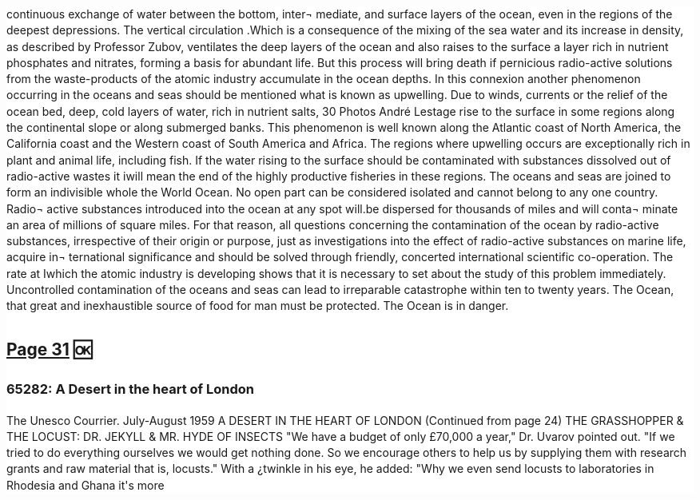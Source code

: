 continuous exchange of water between the bottom, inter¬
mediate, and surface layers of the ocean, even in the
regions of the deepest depressions.
The vertical circulation .Which is a consequence of the
mixing of the sea water and its increase in density, as
described by Professor Zubov, ventilates the deep layers
of the ocean and also raises to the surface a layer rich
in nutrient phosphates and nitrates, forming a basis for
abundant life. But this process will bring death if
pernicious radio-active solutions from the waste-products
of the atomic industry accumulate in the ocean depths.
In this connexion another phenomenon occurring in the
oceans and seas should be mentioned what is known as
upwelling. Due to winds, currents or the relief of the
ocean bed, deep, cold layers of water, rich in nutrient salts,
30
Photos André Lestage
rise to the surface in some regions along the continental
slope or along submerged banks. This phenomenon is
well known along the Atlantic coast of North America, the
California coast and the Western coast of South America
and Africa. The regions where upwelling occurs are
exceptionally rich in plant and animal life, including fish.
If the water rising to the surface should be contaminated
with substances dissolved out of radio-active wastes it iwill
mean the end of the highly productive fisheries in these
regions.
The oceans and seas are joined to form an indivisible
whole the World Ocean. No open part can be considered
isolated and cannot belong to any one country. Radio¬
active substances introduced into the ocean at any spot
will.be dispersed for thousands of miles and will conta¬
minate an area of millions of square miles. For that
reason, all questions concerning the contamination of the
ocean by radio-active substances, irrespective of their
origin or purpose, just as investigations into the effect of
radio-active substances on marine life, acquire in¬
ternational significance and should be solved through
friendly, concerted international scientific co-operation.
The rate at Iwhich the atomic industry is developing
shows that it is necessary to set about the study of this
problem immediately. Uncontrolled contamination of the
oceans and seas can lead to irreparable catastrophe
within ten to twenty years. The Ocean, that great and
inexhaustible source of food for man must be protected.
The Ocean is in danger.
## [Page 31](https://demo.humlab.umu.se/courier/065278engo.pdf#page=31) 🆗
### 65282: A Desert in the heart of London
The Unesco Courrier. July-August 1959
A DESERT IN THE
HEART OF LONDON
(Continued from page 24)
THE GRASSHOPPER & THE LOCUST:
DR. JEKYLL & MR. HYDE OF INSECTS
"We have a budget of only £70,000 a year," Dr. Uvarov
pointed out. "If we tried to do everything ourselves we
would get nothing done. So we encourage others to help
us by supplying them with research grants and raw
material that is, locusts."
With a ¿twinkle in his eye, he added: "Why we even send
locusts to laboratories in Rhodesia and Ghana it's more